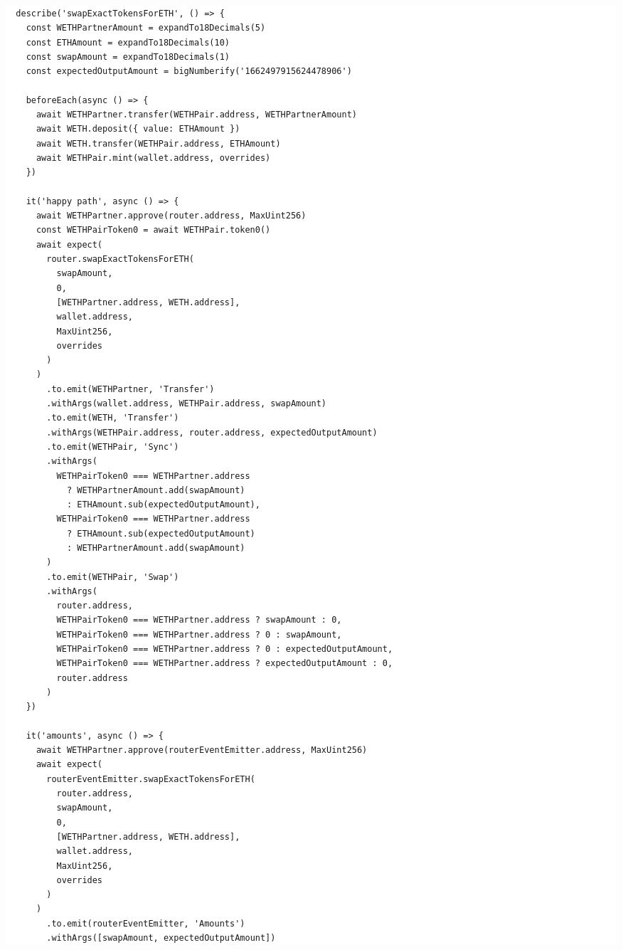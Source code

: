       describe('swapExactTokensForETH', () => {
        const WETHPartnerAmount = expandTo18Decimals(5)
        const ETHAmount = expandTo18Decimals(10)
        const swapAmount = expandTo18Decimals(1)
        const expectedOutputAmount = bigNumberify('1662497915624478906')

        beforeEach(async () => {
          await WETHPartner.transfer(WETHPair.address, WETHPartnerAmount)
          await WETH.deposit({ value: ETHAmount })
          await WETH.transfer(WETHPair.address, ETHAmount)
          await WETHPair.mint(wallet.address, overrides)
        })

        it('happy path', async () => {
          await WETHPartner.approve(router.address, MaxUint256)
          const WETHPairToken0 = await WETHPair.token0()
          await expect(
            router.swapExactTokensForETH(
              swapAmount,
              0,
              [WETHPartner.address, WETH.address],
              wallet.address,
              MaxUint256,
              overrides
            )
          )
            .to.emit(WETHPartner, 'Transfer')
            .withArgs(wallet.address, WETHPair.address, swapAmount)
            .to.emit(WETH, 'Transfer')
            .withArgs(WETHPair.address, router.address, expectedOutputAmount)
            .to.emit(WETHPair, 'Sync')
            .withArgs(
              WETHPairToken0 === WETHPartner.address
                ? WETHPartnerAmount.add(swapAmount)
                : ETHAmount.sub(expectedOutputAmount),
              WETHPairToken0 === WETHPartner.address
                ? ETHAmount.sub(expectedOutputAmount)
                : WETHPartnerAmount.add(swapAmount)
            )
            .to.emit(WETHPair, 'Swap')
            .withArgs(
              router.address,
              WETHPairToken0 === WETHPartner.address ? swapAmount : 0,
              WETHPairToken0 === WETHPartner.address ? 0 : swapAmount,
              WETHPairToken0 === WETHPartner.address ? 0 : expectedOutputAmount,
              WETHPairToken0 === WETHPartner.address ? expectedOutputAmount : 0,
              router.address
            )
        })

        it('amounts', async () => {
          await WETHPartner.approve(routerEventEmitter.address, MaxUint256)
          await expect(
            routerEventEmitter.swapExactTokensForETH(
              router.address,
              swapAmount,
              0,
              [WETHPartner.address, WETH.address],
              wallet.address,
              MaxUint256,
              overrides
            )
          )
            .to.emit(routerEventEmitter, 'Amounts')
            .withArgs([swapAmount, expectedOutputAmount])